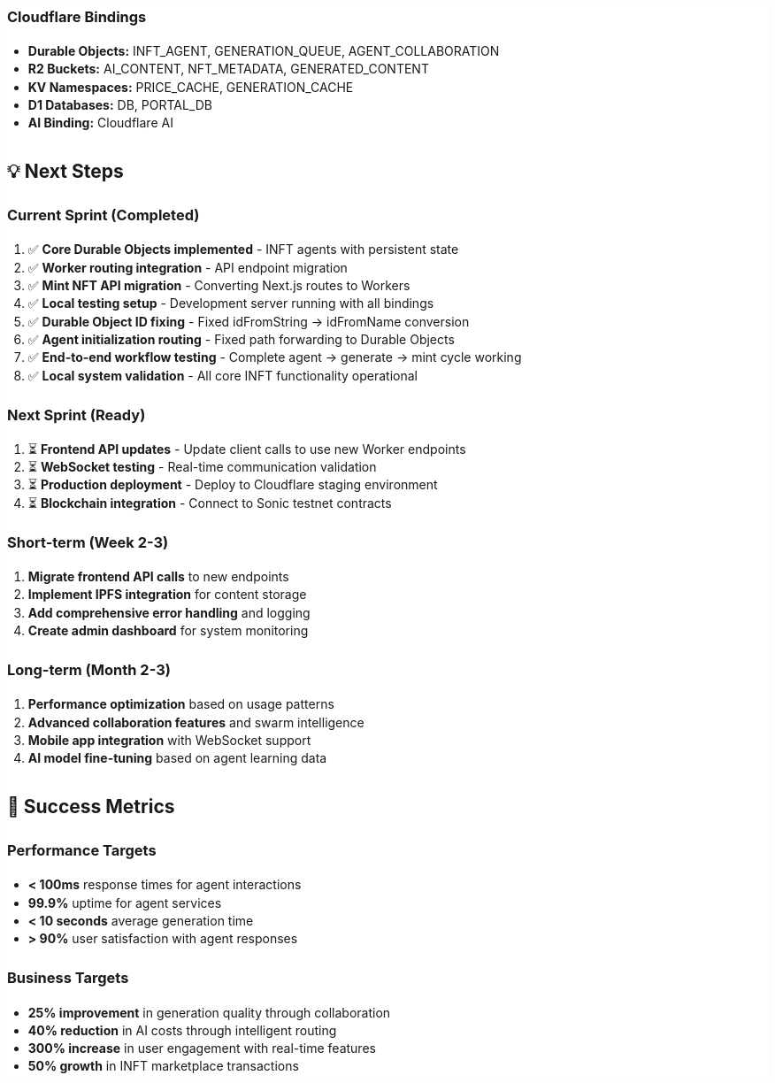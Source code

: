 ### Cloudflare Bindings
- **Durable Objects:** INFT_AGENT, GENERATION_QUEUE, AGENT_COLLABORATION
- **R2 Buckets:** AI_CONTENT, NFT_METADATA, GENERATED_CONTENT
- **KV Namespaces:** PRICE_CACHE, GENERATION_CACHE
- **D1 Databases:** DB, PORTAL_DB
- **AI Binding:** Cloudflare AI

## 💡 Next Steps

### Current Sprint (Completed)
1. ✅ **Core Durable Objects implemented** - INFT agents with persistent state
2. ✅ **Worker routing integration** - API endpoint migration  
3. ✅ **Mint NFT API migration** - Converting Next.js routes to Workers
4. ✅ **Local testing setup** - Development server running with all bindings
5. ✅ **Durable Object ID fixing** - Fixed idFromString → idFromName conversion
6. ✅ **Agent initialization routing** - Fixed path forwarding to Durable Objects
7. ✅ **End-to-end workflow testing** - Complete agent → generate → mint cycle working
8. ✅ **Local system validation** - All core INFT functionality operational

### Next Sprint (Ready)
1. ⏳ **Frontend API updates** - Update client calls to use new Worker endpoints  
2. ⏳ **WebSocket testing** - Real-time communication validation
3. ⏳ **Production deployment** - Deploy to Cloudflare staging environment
4. ⏳ **Blockchain integration** - Connect to Sonic testnet contracts

### Short-term (Week 2-3)
1. **Migrate frontend API calls** to new endpoints
2. **Implement IPFS integration** for content storage
3. **Add comprehensive error handling** and logging
4. **Create admin dashboard** for system monitoring

### Long-term (Month 2-3)
1. **Performance optimization** based on usage patterns
2. **Advanced collaboration features** and swarm intelligence
3. **Mobile app integration** with WebSocket support
4. **AI model fine-tuning** based on agent learning data

## 🎯 Success Metrics

### Performance Targets
- **< 100ms** response times for agent interactions
- **99.9%** uptime for agent services
- **< 10 seconds** average generation time
- **> 90%** user satisfaction with agent responses

### Business Targets
- **25% improvement** in generation quality through collaboration
- **40% reduction** in AI costs through intelligent routing
- **300% increase** in user engagement with real-time features
- **50% growth** in INFT marketplace transactions
